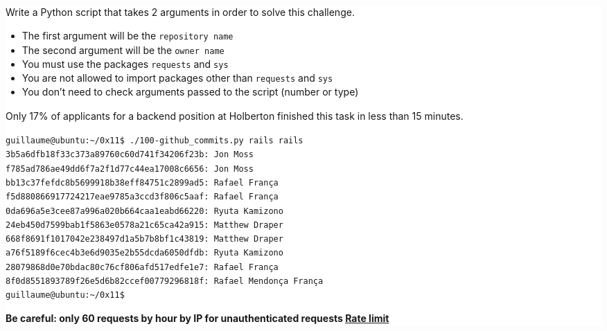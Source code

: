 Write a Python script that takes 2 arguments in order to solve this challenge.

-  The first argument will be the `repository name`
-  The second argument will be the `owner name`
-  You must use the packages `requests` and `sys`
-  You are not allowed to import packages other than `requests` and `sys`
-  You don’t need to check arguments passed to the script (number or type)

Only 17% of applicants for a backend position at Holberton finished this task in less than 15 minutes.

```
guillaume@ubuntu:~/0x11$ ./100-github_commits.py rails rails
3b5a6dfb18f33c373a89760c60d741f34206f23b: Jon Moss
f785ad786ae49dd6f7a2f1d77c44ea17008c6656: Jon Moss
bb13c37fefdc8b5699918b38eff84751c2899ad5: Rafael França
f5d880866917724217eae9785a3ccd3f806c5aaf: Rafael França
0da696a5e3cee87a996a020b664caa1eabd66220: Ryuta Kamizono
24eb450d7599bab1f5863e0578a21c65ca42a915: Matthew Draper
668f8691f1017042e238497d1a5b7b8bf1c43819: Matthew Draper
a76f5189f6cec4b3e6d9035e2b55dcda6050dfdb: Ryuta Kamizono
28079868d0e70bdac80c76cf806afd517edfe1e7: Rafael França
8f0d8551893789f26e5d6b82ccef00779296818f: Rafael Mendonça França
guillaume@ubuntu:~/0x11$
```

**Be careful: only 60 requests by hour by IP for unauthenticated requests [Rate limit](https://docs.github.com/en/rest)**
